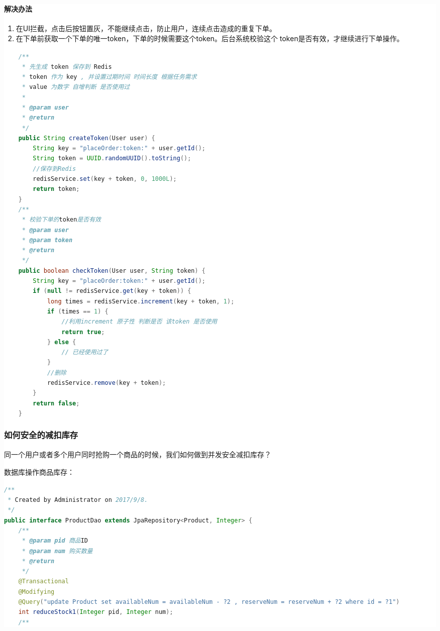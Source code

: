 #### 解决办法

1. 在UI拦截，点击后按钮置灰，不能继续点击，防止用户，连续点击造成的重复下单。
2. 在下单前获取一个下单的唯一token，下单的时候需要这个token。后台系统校验这个 token是否有效，才继续进行下单操作。

```java
    /**
     * 先生成 token 保存到 Redis
     * token 作为 key , 并设置过期时间 时间长度 根据任务需求
     * value 为数字 自增判断 是否使用过
     *
     * @param user
     * @return
     */
    public String createToken(User user) {
        String key = "placeOrder:token:" + user.getId();
        String token = UUID.randomUUID().toString();
        //保存到Redis
        redisService.set(key + token, 0, 1000L);
        return token;
    }
    /**
     * 校验下单的token是否有效
     * @param user
     * @param token
     * @return
     */
    public boolean checkToken(User user, String token) {
        String key = "placeOrder:token:" + user.getId();
        if (null != redisService.get(key + token)) {
            long times = redisService.increment(key + token, 1);
            if (times == 1) {
                //利用increment 原子性 判断是否 该token 是否使用
                return true;
            } else {
                // 已经使用过了
            }
            //删除
            redisService.remove(key + token);
        }
        return false;
    }
```

### 如何安全的减扣库存

同一个用户或者多个用户同时抢购一个商品的时候，我们如何做到并发安全减扣库存？

数据库操作商品库存：

```java
/**
 * Created by Administrator on 2017/9/8.
 */
public interface ProductDao extends JpaRepository<Product, Integer> {
    /**
     * @param pid 商品ID
     * @param num 购买数量
     * @return
     */
    @Transactional
    @Modifying
    @Query("update Product set availableNum = availableNum - ?2 , reserveNum = reserveNum + ?2 where id = ?1")
    int reduceStock1(Integer pid, Integer num);
    /**
```